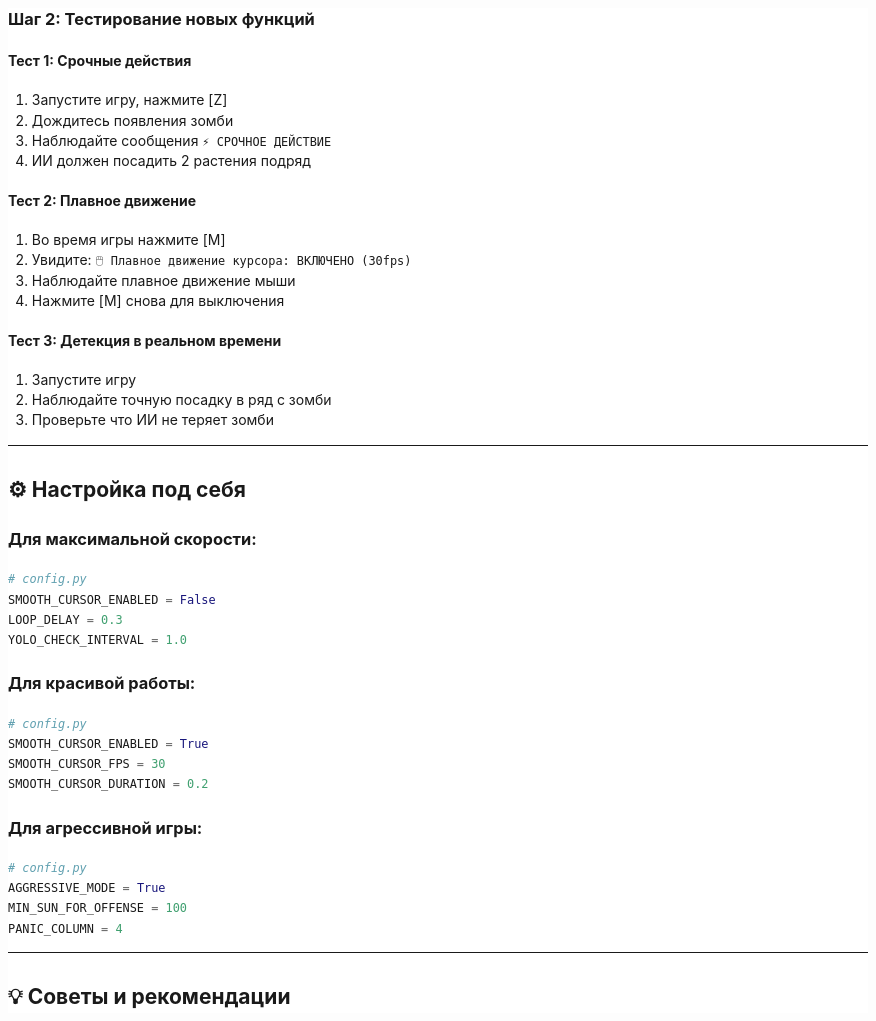 ### Шаг 2: Тестирование новых функций

#### Тест 1: Срочные действия
1. Запустите игру, нажмите [Z]
2. Дождитесь появления зомби
3. Наблюдайте сообщения `⚡ СРОЧНОЕ ДЕЙСТВИЕ`
4. ИИ должен посадить 2 растения подряд

#### Тест 2: Плавное движение
1. Во время игры нажмите [M]
2. Увидите: `🖱️ Плавное движение курсора: ВКЛЮЧЕНО (30fps)`
3. Наблюдайте плавное движение мыши
4. Нажмите [M] снова для выключения

#### Тест 3: Детекция в реальном времени
1. Запустите игру
2. Наблюдайте точную посадку в ряд с зомби
3. Проверьте что ИИ не теряет зомби

---

## ⚙️ Настройка под себя

### Для максимальной скорости:
```python
# config.py
SMOOTH_CURSOR_ENABLED = False
LOOP_DELAY = 0.3
YOLO_CHECK_INTERVAL = 1.0
```

### Для красивой работы:
```python
# config.py
SMOOTH_CURSOR_ENABLED = True
SMOOTH_CURSOR_FPS = 30
SMOOTH_CURSOR_DURATION = 0.2
```

### Для агрессивной игры:
```python
# config.py
AGGRESSIVE_MODE = True
MIN_SUN_FOR_OFFENSE = 100
PANIC_COLUMN = 4
```

---

## 💡 Советы и рекомендации
